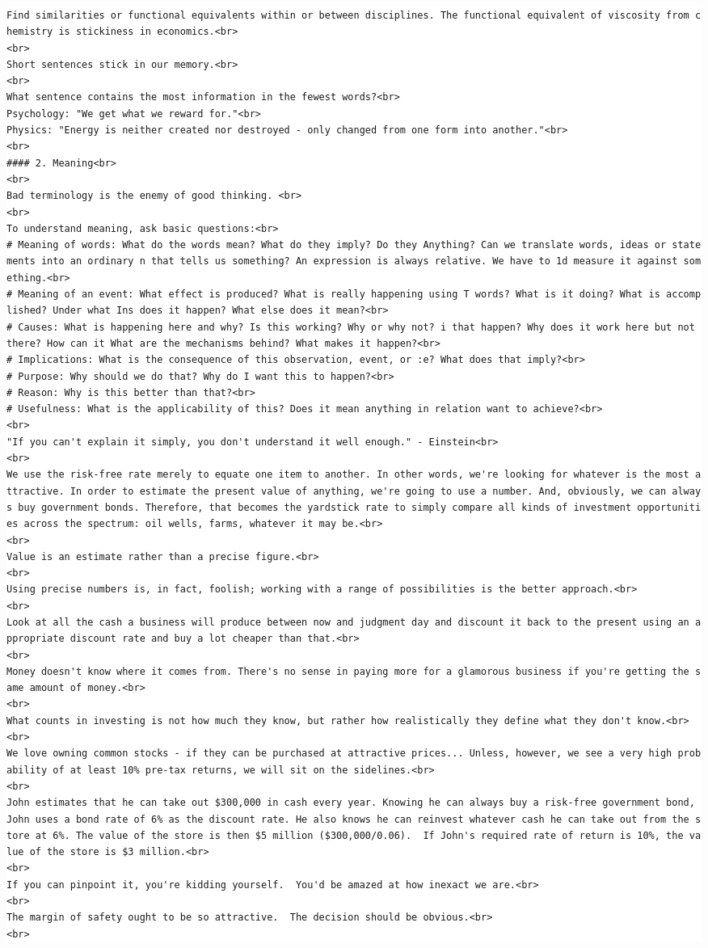~~~~~~~~~~~~~~~~~~~~~~~~~~~~~~~~~~~~~~~<br>
Find similarities or functional equivalents within or between disciplines. The functional equivalent of viscosity from chemistry is stickiness in economics.<br>
<br>
Short sentences stick in our memory.<br>
<br>
What sentence contains the most information in the fewest words?<br>
Psychology: "We get what we reward for."<br>
Physics: "Energy is neither created nor destroyed - only changed from one form into another."<br>
<br>
#### 2. Meaning<br>
<br>
Bad terminology is the enemy of good thinking. <br>
<br>
To understand meaning, ask basic questions:<br>
# Meaning of words: What do the words mean? What do they imply? Do they Anything? Can we translate words, ideas or statements into an ordinary n that tells us something? An expression is always relative. We have to 1d measure it against something.<br>
# Meaning of an event: What effect is produced? What is really happening using T words? What is it doing? What is accomplished? Under what Ins does it happen? What else does it mean?<br>
# Causes: What is happening here and why? Is this working? Why or why not? i that happen? Why does it work here but not there? How can it What are the mechanisms behind? What makes it happen?<br>
# Implications: What is the consequence of this observation, event, or :e? What does that imply?<br>
# Purpose: Why should we do that? Why do I want this to happen?<br>
# Reason: Why is this better than that?<br>
# Usefulness: What is the applicability of this? Does it mean anything in relation want to achieve?<br>
<br>
"If you can't explain it simply, you don't understand it well enough." - Einstein<br>
<br>
We use the risk-free rate merely to equate one item to another. In other words, we're looking for whatever is the most attractive. In order to estimate the present value of anything, we're going to use a number. And, obviously, we can always buy government bonds. Therefore, that becomes the yardstick rate to simply compare all kinds of investment opportunities across the spectrum: oil wells, farms, whatever it may be.<br>
<br>
Value is an estimate rather than a precise figure.<br>
<br>
Using precise numbers is, in fact, foolish; working with a range of possibilities is the better approach.<br>
<br>
Look at all the cash a business will produce between now and judgment day and discount it back to the present using an appropriate discount rate and buy a lot cheaper than that.<br>
<br>
Money doesn't know where it comes from. There's no sense in paying more for a glamorous business if you're getting the same amount of money.<br>
<br>
What counts in investing is not how much they know, but rather how realistically they define what they don't know.<br>
<br>
We love owning common stocks - if they can be purchased at attractive prices... Unless, however, we see a very high probability of at least 10% pre-tax returns, we will sit on the sidelines.<br>
<br>
John estimates that he can take out $300,000 in cash every year. Knowing he can always buy a risk-free government bond, John uses a bond rate of 6% as the discount rate. He also knows he can reinvest whatever cash he can take out from the store at 6%. The value of the store is then $5 million ($300,000/0.06).  If John's required rate of return is 10%, the value of the store is $3 million.<br>
<br>
If you can pinpoint it, you're kidding yourself.  You'd be amazed at how inexact we are.<br>
<br>
The margin of safety ought to be so attractive.  The decision should be obvious.<br>
<br>
~~~~~~~~~~~~~~~~~~~~~~~~~~~~~~~~~~~~~~~